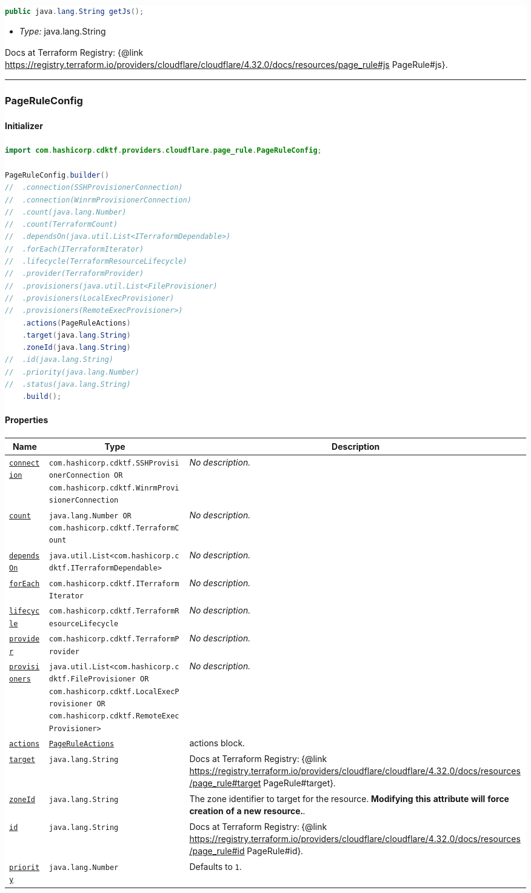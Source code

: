 ```java
public java.lang.String getJs();
```

- *Type:* java.lang.String

Docs at Terraform Registry: {@link https://registry.terraform.io/providers/cloudflare/cloudflare/4.32.0/docs/resources/page_rule#js PageRule#js}.

---

### PageRuleConfig <a name="PageRuleConfig" id="@cdktf/provider-cloudflare.pageRule.PageRuleConfig"></a>

#### Initializer <a name="Initializer" id="@cdktf/provider-cloudflare.pageRule.PageRuleConfig.Initializer"></a>

```java
import com.hashicorp.cdktf.providers.cloudflare.page_rule.PageRuleConfig;

PageRuleConfig.builder()
//  .connection(SSHProvisionerConnection)
//  .connection(WinrmProvisionerConnection)
//  .count(java.lang.Number)
//  .count(TerraformCount)
//  .dependsOn(java.util.List<ITerraformDependable>)
//  .forEach(ITerraformIterator)
//  .lifecycle(TerraformResourceLifecycle)
//  .provider(TerraformProvider)
//  .provisioners(java.util.List<FileProvisioner)
//  .provisioners(LocalExecProvisioner)
//  .provisioners(RemoteExecProvisioner>)
    .actions(PageRuleActions)
    .target(java.lang.String)
    .zoneId(java.lang.String)
//  .id(java.lang.String)
//  .priority(java.lang.Number)
//  .status(java.lang.String)
    .build();
```

#### Properties <a name="Properties" id="Properties"></a>

| **Name** | **Type** | **Description** |
| --- | --- | --- |
| <code><a href="#@cdktf/provider-cloudflare.pageRule.PageRuleConfig.property.connection">connection</a></code> | <code>com.hashicorp.cdktf.SSHProvisionerConnection OR com.hashicorp.cdktf.WinrmProvisionerConnection</code> | *No description.* |
| <code><a href="#@cdktf/provider-cloudflare.pageRule.PageRuleConfig.property.count">count</a></code> | <code>java.lang.Number OR com.hashicorp.cdktf.TerraformCount</code> | *No description.* |
| <code><a href="#@cdktf/provider-cloudflare.pageRule.PageRuleConfig.property.dependsOn">dependsOn</a></code> | <code>java.util.List<com.hashicorp.cdktf.ITerraformDependable></code> | *No description.* |
| <code><a href="#@cdktf/provider-cloudflare.pageRule.PageRuleConfig.property.forEach">forEach</a></code> | <code>com.hashicorp.cdktf.ITerraformIterator</code> | *No description.* |
| <code><a href="#@cdktf/provider-cloudflare.pageRule.PageRuleConfig.property.lifecycle">lifecycle</a></code> | <code>com.hashicorp.cdktf.TerraformResourceLifecycle</code> | *No description.* |
| <code><a href="#@cdktf/provider-cloudflare.pageRule.PageRuleConfig.property.provider">provider</a></code> | <code>com.hashicorp.cdktf.TerraformProvider</code> | *No description.* |
| <code><a href="#@cdktf/provider-cloudflare.pageRule.PageRuleConfig.property.provisioners">provisioners</a></code> | <code>java.util.List<com.hashicorp.cdktf.FileProvisioner OR com.hashicorp.cdktf.LocalExecProvisioner OR com.hashicorp.cdktf.RemoteExecProvisioner></code> | *No description.* |
| <code><a href="#@cdktf/provider-cloudflare.pageRule.PageRuleConfig.property.actions">actions</a></code> | <code><a href="#@cdktf/provider-cloudflare.pageRule.PageRuleActions">PageRuleActions</a></code> | actions block. |
| <code><a href="#@cdktf/provider-cloudflare.pageRule.PageRuleConfig.property.target">target</a></code> | <code>java.lang.String</code> | Docs at Terraform Registry: {@link https://registry.terraform.io/providers/cloudflare/cloudflare/4.32.0/docs/resources/page_rule#target PageRule#target}. |
| <code><a href="#@cdktf/provider-cloudflare.pageRule.PageRuleConfig.property.zoneId">zoneId</a></code> | <code>java.lang.String</code> | The zone identifier to target for the resource. **Modifying this attribute will force creation of a new resource.**. |
| <code><a href="#@cdktf/provider-cloudflare.pageRule.PageRuleConfig.property.id">id</a></code> | <code>java.lang.String</code> | Docs at Terraform Registry: {@link https://registry.terraform.io/providers/cloudflare/cloudflare/4.32.0/docs/resources/page_rule#id PageRule#id}. |
| <code><a href="#@cdktf/provider-cloudflare.pageRule.PageRuleConfig.property.priority">priority</a></code> | <code>java.lang.Number</code> | Defaults to `1`. |